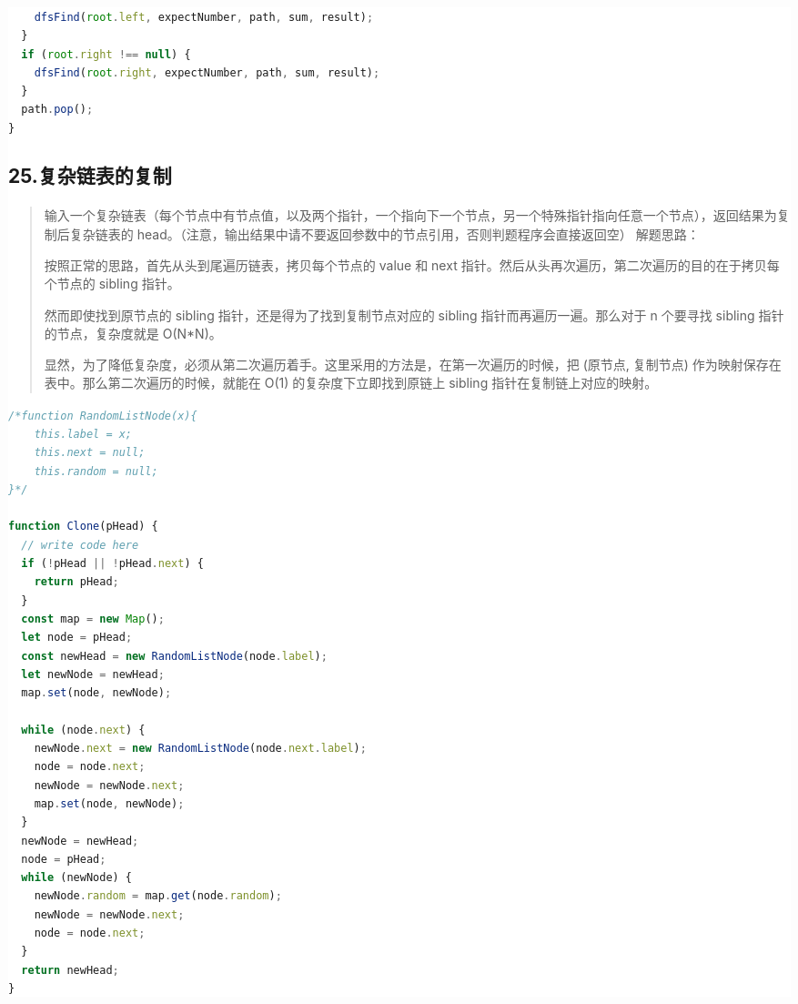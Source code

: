 ```js
    dfsFind(root.left, expectNumber, path, sum, result);
  }
  if (root.right !== null) {
    dfsFind(root.right, expectNumber, path, sum, result);
  }
  path.pop();
}
```

## 25.复杂链表的复制

> 输入一个复杂链表（每个节点中有节点值，以及两个指针，一个指向下一个节点，另一个特殊指针指向任意一个节点），返回结果为复制后复杂链表的 head。（注意，输出结果中请不要返回参数中的节点引用，否则判题程序会直接返回空）
> 解题思路：
>
> 按照正常的思路，首先从头到尾遍历链表，拷贝每个节点的 value 和 next 指针。然后从头再次遍历，第二次遍历的目的在于拷贝每个节点的 sibling 指针。
>
> 然而即使找到原节点的 sibling 指针，还是得为了找到复制节点对应的 sibling 指针而再遍历一遍。那么对于 n 个要寻找 sibling 指针的节点，复杂度就是 O(N\*N)。
>
> 显然，为了降低复杂度，必须从第二次遍历着手。这里采用的方法是，在第一次遍历的时候，把 (原节点, 复制节点) 作为映射保存在表中。那么第二次遍历的时候，就能在 O(1) 的复杂度下立即找到原链上 sibling 指针在复制链上对应的映射。

```js
/*function RandomListNode(x){
    this.label = x;
    this.next = null;
    this.random = null;
}*/

function Clone(pHead) {
  // write code here
  if (!pHead || !pHead.next) {
    return pHead;
  }
  const map = new Map();
  let node = pHead;
  const newHead = new RandomListNode(node.label);
  let newNode = newHead;
  map.set(node, newNode);

  while (node.next) {
    newNode.next = new RandomListNode(node.next.label);
    node = node.next;
    newNode = newNode.next;
    map.set(node, newNode);
  }
  newNode = newHead;
  node = pHead;
  while (newNode) {
    newNode.random = map.get(node.random);
    newNode = newNode.next;
    node = node.next;
  }
  return newHead;
}
```

